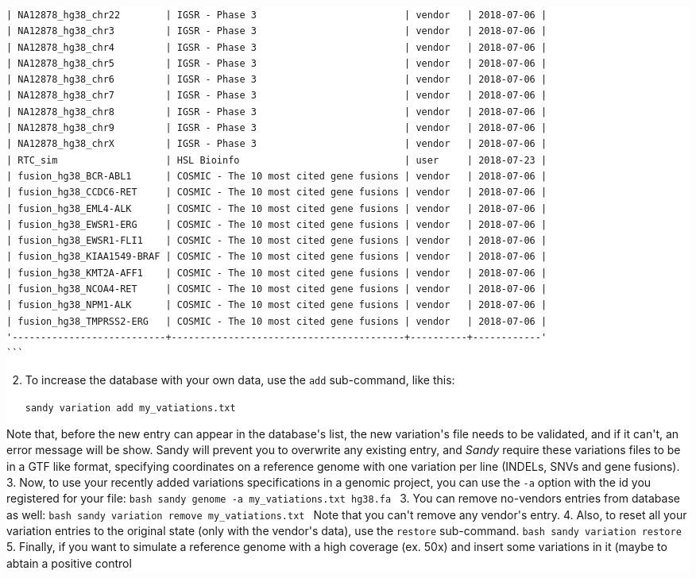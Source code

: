 	| NA12878_hg38_chr22        | IGSR - Phase 3                          | vendor   | 2018-07-06 |
	| NA12878_hg38_chr3         | IGSR - Phase 3                          | vendor   | 2018-07-06 |
	| NA12878_hg38_chr4         | IGSR - Phase 3                          | vendor   | 2018-07-06 |
	| NA12878_hg38_chr5         | IGSR - Phase 3                          | vendor   | 2018-07-06 |
	| NA12878_hg38_chr6         | IGSR - Phase 3                          | vendor   | 2018-07-06 |
	| NA12878_hg38_chr7         | IGSR - Phase 3                          | vendor   | 2018-07-06 |
	| NA12878_hg38_chr8         | IGSR - Phase 3                          | vendor   | 2018-07-06 |
	| NA12878_hg38_chr9         | IGSR - Phase 3                          | vendor   | 2018-07-06 |
	| NA12878_hg38_chrX         | IGSR - Phase 3                          | vendor   | 2018-07-06 |
	| RTC_sim                   | HSL Bioinfo                             | user     | 2018-07-23 |
	| fusion_hg38_BCR-ABL1      | COSMIC - The 10 most cited gene fusions | vendor   | 2018-07-06 |
	| fusion_hg38_CCDC6-RET     | COSMIC - The 10 most cited gene fusions | vendor   | 2018-07-06 |
	| fusion_hg38_EML4-ALK      | COSMIC - The 10 most cited gene fusions | vendor   | 2018-07-06 |
	| fusion_hg38_EWSR1-ERG     | COSMIC - The 10 most cited gene fusions | vendor   | 2018-07-06 |
	| fusion_hg38_EWSR1-FLI1    | COSMIC - The 10 most cited gene fusions | vendor   | 2018-07-06 |
	| fusion_hg38_KIAA1549-BRAF | COSMIC - The 10 most cited gene fusions | vendor   | 2018-07-06 |
	| fusion_hg38_KMT2A-AFF1    | COSMIC - The 10 most cited gene fusions | vendor   | 2018-07-06 |
	| fusion_hg38_NCOA4-RET     | COSMIC - The 10 most cited gene fusions | vendor   | 2018-07-06 |
	| fusion_hg38_NPM1-ALK      | COSMIC - The 10 most cited gene fusions | vendor   | 2018-07-06 |
	| fusion_hg38_TMPRSS2-ERG   | COSMIC - The 10 most cited gene fusions | vendor   | 2018-07-06 |
	'---------------------------+-----------------------------------------+----------+------------'
	```
2. To increase the database with your own data, use the `add` sub-command, like
this:
	```bash
	sandy variation add my_vatiations.txt
	```
Note that, before the new entry can appear in the database's list, the new
variation's file needs to be validated, and if it can't, an error message will
be show. Sandy will prevent you to overwrite any existing entry, and *Sandy*
require these variations files to be in a GTF like format, specifying
coordinates on a reference genome with one variation per line (INDELs, SNVs and
gene fusions).
3. Now, to use your recently added variations specifications in a genomic
project, you can use the `-a` option with the id you registered for your file:
	```bash
	sandy genome -a my_vatiations.txt hg38.fa
	```
3. You can remove no-vendors entries from database as well:
	```bash
	sandy variation remove my_vatiations.txt
	```
Note that you can't remove any vendor's entry.
4. Also, to reset all your variation entries to the original state (only with
the vendor's data), use the `restore` sub-command.
	```bash
	sandy variation restore
	```
5. Finally, if you want to simulate a reference genome with a high coverage
(ex. 50x) and insert some variations in it (maybe to abtain a positive control